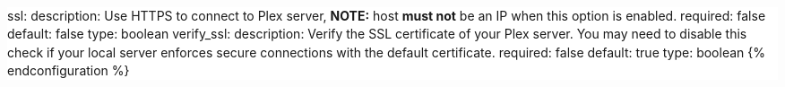 ssl:
  description: Use HTTPS to connect to Plex server, **NOTE:** host **must not** be an IP when this option is enabled.
  required: false
  default: false
  type: boolean
verify_ssl:
  description: Verify the SSL certificate of your Plex server. You may need to disable this check if your local server enforces secure connections with the default certificate.
  required: false
  default: true
  type: boolean
{% endconfiguration %}
